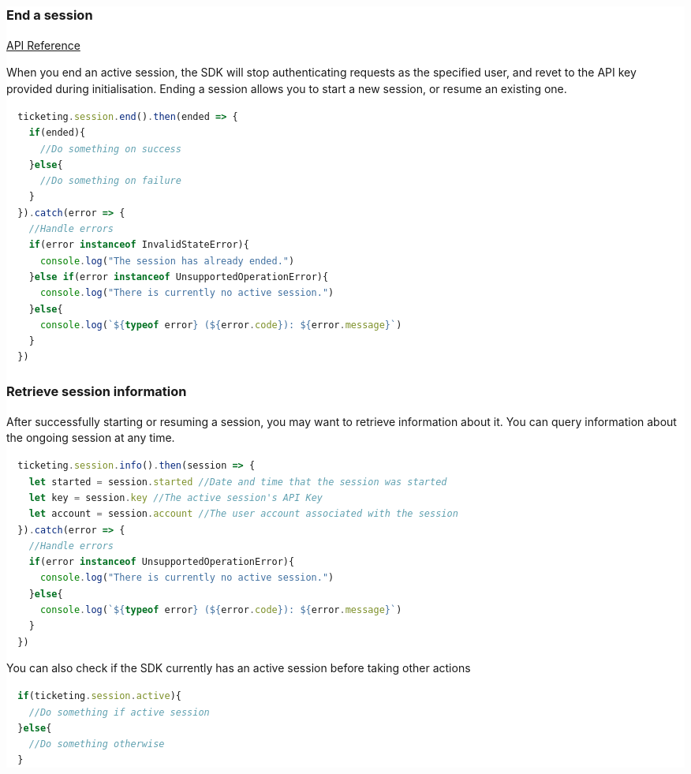 ### End a session

[API Reference](https://ticketing.redocly.app/docs/api_reference/api_reference/session-authentication/end_session)

When you end an active session, the SDK will stop authenticating requests as the specified user, and revet to
the API key provided during initialisation. Ending a session allows you to start a new session, or resume an
existing one.

```javascript
  ticketing.session.end().then(ended => {
    if(ended){
      //Do something on success
    }else{
      //Do something on failure
    }
  }).catch(error => {
    //Handle errors
    if(error instanceof InvalidStateError){
      console.log("The session has already ended.")
    }else if(error instanceof UnsupportedOperationError){
      console.log("There is currently no active session.")
    }else{
      console.log(`${typeof error} (${error.code}): ${error.message}`)
    }
  })
```

### Retrieve session information

After successfully starting or resuming a session, you may want to retrieve information about it. You can query
information about the ongoing session at any time.

```javascript
  ticketing.session.info().then(session => {
    let started = session.started //Date and time that the session was started
    let key = session.key //The active session's API Key
    let account = session.account //The user account associated with the session
  }).catch(error => {
    //Handle errors
    if(error instanceof UnsupportedOperationError){
      console.log("There is currently no active session.")
    }else{
      console.log(`${typeof error} (${error.code}): ${error.message}`)
    }
  })
```

You can also check if the SDK currently has an active session before taking other actions
```javascript
  if(ticketing.session.active){
    //Do something if active session
  }else{
    //Do something otherwise
  }
```
